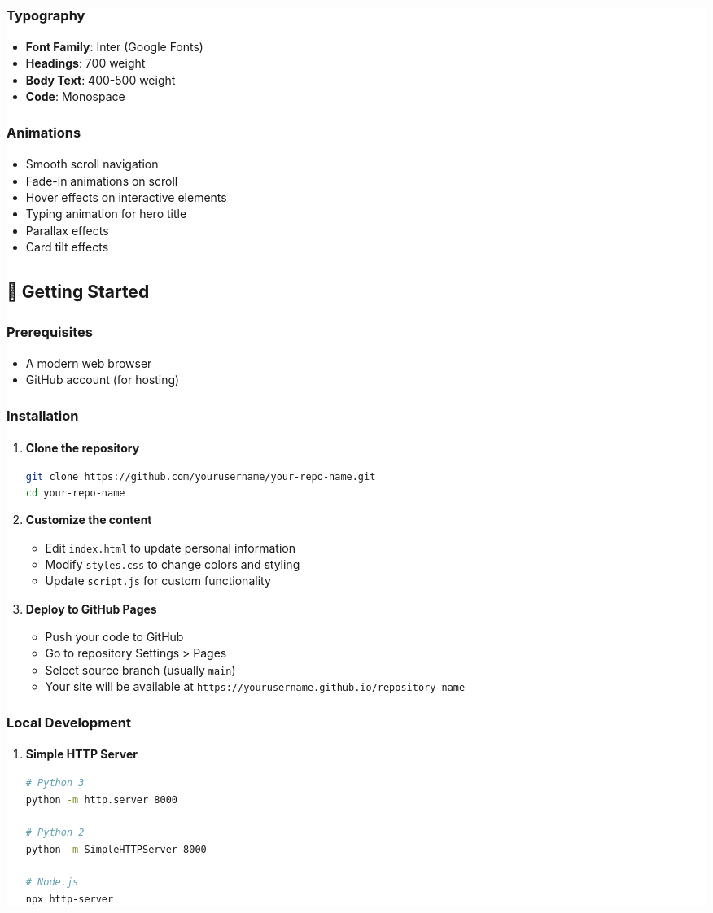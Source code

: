 ### Typography
- **Font Family**: Inter (Google Fonts)
- **Headings**: 700 weight
- **Body Text**: 400-500 weight
- **Code**: Monospace

### Animations
- Smooth scroll navigation
- Fade-in animations on scroll
- Hover effects on interactive elements
- Typing animation for hero title
- Parallax effects
- Card tilt effects

## 🚀 Getting Started

### Prerequisites
- A modern web browser
- GitHub account (for hosting)

### Installation

1. **Clone the repository**
   ```bash
   git clone https://github.com/yourusername/your-repo-name.git
   cd your-repo-name
   ```

2. **Customize the content**
   - Edit `index.html` to update personal information
   - Modify `styles.css` to change colors and styling
   - Update `script.js` for custom functionality

3. **Deploy to GitHub Pages**
   - Push your code to GitHub
   - Go to repository Settings > Pages
   - Select source branch (usually `main`)
   - Your site will be available at `https://yourusername.github.io/repository-name`

### Local Development

1. **Simple HTTP Server**
   ```bash
   # Python 3
   python -m http.server 8000
   
   # Python 2
   python -m SimpleHTTPServer 8000
   
   # Node.js
   npx http-server
   ```
